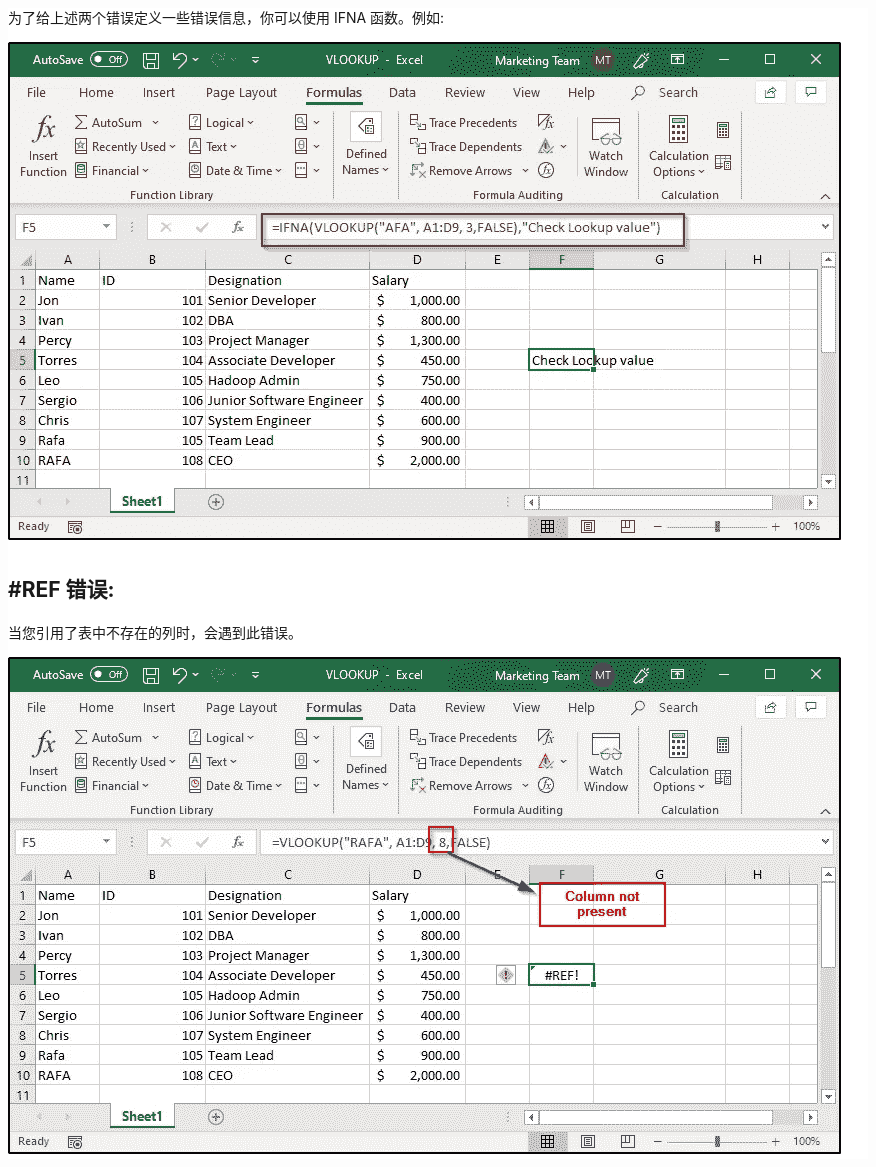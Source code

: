 为了给上述两个错误定义一些错误信息，你可以使用 IFNA 函数。例如:

![](img/e459808fac537b1fe2c164943e5d5480.png)

## #REF 错误:

当您引用了表中不存在的列时，会遇到此错误。

![](img/8f55ca4294150974e6e2ac776ea4f4c5.png)
